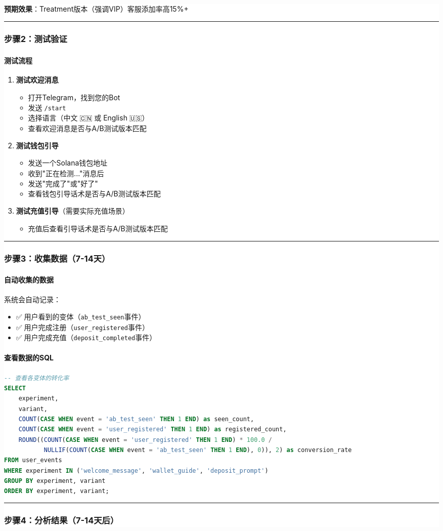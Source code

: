 **预期效果**：Treatment版本（强调VIP）客服添加率高15%+

---

### 步骤2：测试验证

#### 测试流程

1. **测试欢迎消息**
   - 打开Telegram，找到您的Bot
   - 发送 `/start`
   - 选择语言（中文 🇨🇳 或 English 🇺🇸）
   - 查看欢迎消息是否与A/B测试版本匹配

2. **测试钱包引导**
   - 发送一个Solana钱包地址
   - 收到"正在检测..."消息后
   - 发送"完成了"或"好了"
   - 查看钱包引导话术是否与A/B测试版本匹配

3. **测试充值引导**（需要实际充值场景）
   - 充值后查看引导话术是否与A/B测试版本匹配

---

### 步骤3：收集数据（7-14天）

#### 自动收集的数据

系统会自动记录：
- ✅ 用户看到的变体（`ab_test_seen`事件）
- ✅ 用户完成注册（`user_registered`事件）
- ✅ 用户完成充值（`deposit_completed`事件）

#### 查看数据的SQL

```sql
-- 查看各变体的转化率
SELECT 
    experiment,
    variant,
    COUNT(CASE WHEN event = 'ab_test_seen' THEN 1 END) as seen_count,
    COUNT(CASE WHEN event = 'user_registered' THEN 1 END) as registered_count,
    ROUND((COUNT(CASE WHEN event = 'user_registered' THEN 1 END) * 100.0 / 
           NULLIF(COUNT(CASE WHEN event = 'ab_test_seen' THEN 1 END), 0)), 2) as conversion_rate
FROM user_events
WHERE experiment IN ('welcome_message', 'wallet_guide', 'deposit_prompt')
GROUP BY experiment, variant
ORDER BY experiment, variant;
```

---

### 步骤4：分析结果（7-14天后）
